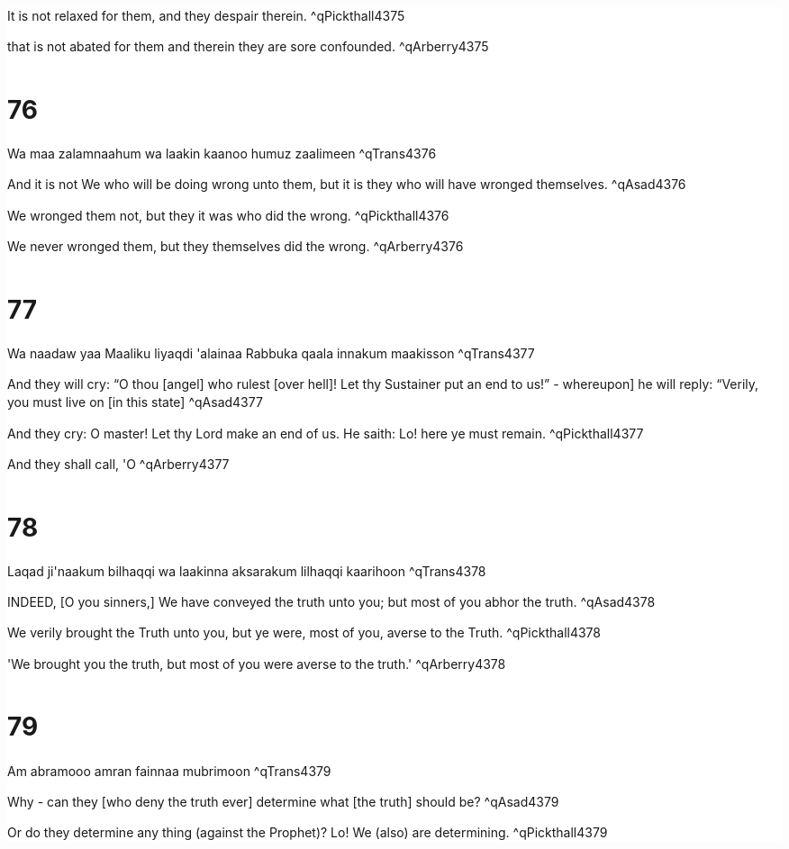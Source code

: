 
It is not relaxed for them, and they despair therein. ^qPickthall4375


that is not abated for them and therein they are sore confounded. ^qArberry4375

# 76

Wa maa zalamnaahum wa laakin kaanoo humuz zaalimeen ^qTrans4376


And it is not We who will be doing wrong unto them, but it is they who will have wronged them­selves. ^qAsad4376


We wronged them not, but they it was who did the wrong. ^qPickthall4376


We never wronged them, but they themselves did the wrong. ^qArberry4376

# 77

Wa naadaw yaa Maaliku liyaqdi 'alainaa Rabbuka qaala innakum maakisson ^qTrans4377


And they will cry: “O thou [angel] who rulest [over hell]! Let thy Sustainer put an end to us!” - whereupon] he will reply: “Verily, you must live on [in this state] ^qAsad4377


And they cry: O master! Let thy Lord make an end of us. He saith: Lo! here ye must remain. ^qPickthall4377


And they shall call, 'O ^qArberry4377

# 78

Laqad ji'naakum bilhaqqi wa laakinna aksarakum lilhaqqi kaarihoon ^qTrans4378


INDEED, [O you sinners,] We have conveyed the truth unto you; but most of you abhor the truth. ^qAsad4378


We verily brought the Truth unto you, but ye were, most of you, averse to the Truth. ^qPickthall4378


'We brought you the truth, but most of you were averse to the truth.' ^qArberry4378

# 79

Am abramooo amran fainnaa mubrimoon ^qTrans4379


Why - can they [who deny the truth ever] determine what [the truth] should be? ^qAsad4379


Or do they determine any thing (against the Prophet)? Lo! We (also) are determining. ^qPickthall4379
